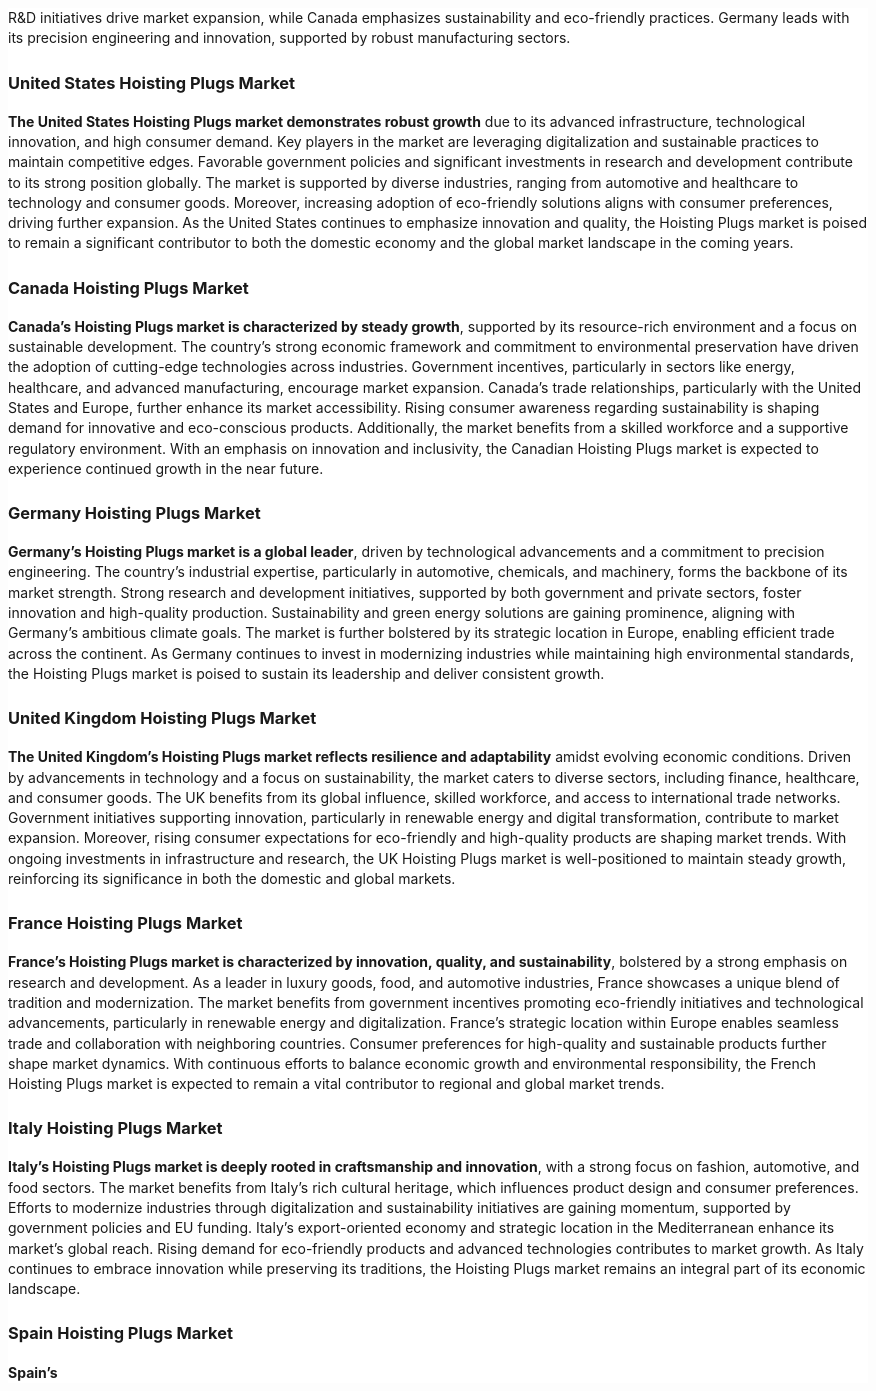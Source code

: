 R&amp;D initiatives drive market expansion, while Canada emphasizes sustainability and eco-friendly practices. Germany leads with its precision engineering and innovation, supported by robust manufacturing sectors.</span></em></p></blockquote><h3><strong>United States Hoisting Plugs Market</strong></h3><p><strong>The United States Hoisting Plugs market demonstrates robust growth</strong> due to its advanced infrastructure, technological innovation, and high consumer demand. Key players in the market are leveraging digitalization and sustainable practices to maintain competitive edges. Favorable government policies and significant investments in research and development contribute to its strong position globally. The market is supported by diverse industries, ranging from automotive and healthcare to technology and consumer goods. Moreover, increasing adoption of eco-friendly solutions aligns with consumer preferences, driving further expansion. As the United States continues to emphasize innovation and quality, the Hoisting Plugs market is poised to remain a significant contributor to both the domestic economy and the global market landscape in the coming years.</p><h3><strong>Canada Hoisting Plugs Market</strong></h3><p><strong>Canada&rsquo;s Hoisting Plugs market is characterized by steady growth</strong>, supported by its resource-rich environment and a focus on sustainable development. The country&rsquo;s strong economic framework and commitment to environmental preservation have driven the adoption of cutting-edge technologies across industries. Government incentives, particularly in sectors like energy, healthcare, and advanced manufacturing, encourage market expansion. Canada&rsquo;s trade relationships, particularly with the United States and Europe, further enhance its market accessibility. Rising consumer awareness regarding sustainability is shaping demand for innovative and eco-conscious products. Additionally, the market benefits from a skilled workforce and a supportive regulatory environment. With an emphasis on innovation and inclusivity, the Canadian Hoisting Plugs market is expected to experience continued growth in the near future.</p><h3><strong>Germany Hoisting Plugs Market</strong></h3><p><strong>Germany&rsquo;s Hoisting Plugs market is a global leader</strong>, driven by technological advancements and a commitment to precision engineering. The country&rsquo;s industrial expertise, particularly in automotive, chemicals, and machinery, forms the backbone of its market strength. Strong research and development initiatives, supported by both government and private sectors, foster innovation and high-quality production. Sustainability and green energy solutions are gaining prominence, aligning with Germany&rsquo;s ambitious climate goals. The market is further bolstered by its strategic location in Europe, enabling efficient trade across the continent. As Germany continues to invest in modernizing industries while maintaining high environmental standards, the Hoisting Plugs market is poised to sustain its leadership and deliver consistent growth.</p><h3><strong>United Kingdom Hoisting Plugs Market</strong></h3><p><strong>The United Kingdom&rsquo;s Hoisting Plugs market reflects resilience and adaptability</strong> amidst evolving economic conditions. Driven by advancements in technology and a focus on sustainability, the market caters to diverse sectors, including finance, healthcare, and consumer goods. The UK benefits from its global influence, skilled workforce, and access to international trade networks. Government initiatives supporting innovation, particularly in renewable energy and digital transformation, contribute to market expansion. Moreover, rising consumer expectations for eco-friendly and high-quality products are shaping market trends. With ongoing investments in infrastructure and research, the UK Hoisting Plugs market is well-positioned to maintain steady growth, reinforcing its significance in both the domestic and global markets.</p><h3><strong>France Hoisting Plugs Market</strong></h3><p><strong>France&rsquo;s Hoisting Plugs market is characterized by innovation, quality, and sustainability</strong>, bolstered by a strong emphasis on research and development. As a leader in luxury goods, food, and automotive industries, France showcases a unique blend of tradition and modernization. The market benefits from government incentives promoting eco-friendly initiatives and technological advancements, particularly in renewable energy and digitalization. France&rsquo;s strategic location within Europe enables seamless trade and collaboration with neighboring countries. Consumer preferences for high-quality and sustainable products further shape market dynamics. With continuous efforts to balance economic growth and environmental responsibility, the French Hoisting Plugs market is expected to remain a vital contributor to regional and global market trends.</p><h3><strong>Italy Hoisting Plugs Market</strong></h3><p><strong>Italy&rsquo;s Hoisting Plugs market is deeply rooted in craftsmanship and innovation</strong>, with a strong focus on fashion, automotive, and food sectors. The market benefits from Italy&rsquo;s rich cultural heritage, which influences product design and consumer preferences. Efforts to modernize industries through digitalization and sustainability initiatives are gaining momentum, supported by government policies and EU funding. Italy&rsquo;s export-oriented economy and strategic location in the Mediterranean enhance its market&rsquo;s global reach. Rising demand for eco-friendly products and advanced technologies contributes to market growth. As Italy continues to embrace innovation while preserving its traditions, the Hoisting Plugs market remains an integral part of its economic landscape.</p><h3><strong>Spain Hoisting Plugs Market</strong></h3><p><strong>Spain&rsquo;s